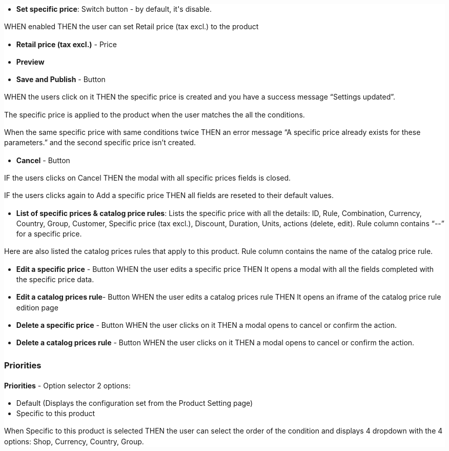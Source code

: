 * **Set specific price**:  Switch button - by default, it's disable.

WHEN enabled
THEN the user can set Retail price (tax excl.) to the product
* **Retail price (tax excl.)** - Price

- **Preview**

* **Save and Publish** - Button 

WHEN the users click on it
THEN the specific price is created and you have a success message “Settings updated”.

The specific price is applied to the product when the user matches the all the conditions.

When the same specific price with same conditions twice
THEN an error message “A specific price already exists for these parameters.” and the second specific price isn’t created.

* **Cancel** - Button

IF the users clicks on Cancel
THEN the modal with all specific prices fields is closed. 

IF the users clicks again to Add a specific price
THEN all fields are reseted to their default values.

* **List of specific prices & catalog price rules**: Lists the specific price with all the details: 
ID, Rule, Combination, Currency, Country, Group, Customer, Specific price (tax excl.), Discount, Duration, Units, actions (delete, edit). Rule column contains “--” for a specific price.

Here are also listed the catalog prices rules that apply to this product. Rule column contains the name of the catalog price rule.

* **Edit a specific price** - Button 
WHEN the user edits a specific price
THEN  It opens a modal with all the fields completed with the specific price data. 

* **Edit a catalog prices rule**- Button 
WHEN the user edits a catalog prices rule
THEN It opens an iframe of the catalog price rule edition page 

* **Delete a specific price** - Button
WHEN the user clicks on it
THEN a modal opens to cancel or confirm the action.

* **Delete a catalog prices rule** - Button
WHEN the user clicks on it
THEN a modal opens to cancel or confirm the action.

### Priorities

**Priorities** - Option selector 
2 options:
* Default (Displays the configuration set from the Product Setting page)
* Specific to this product

When Specific to this product is selected
THEN the user can select the order of the condition and displays 4 dropdown with the 4 options: Shop, Currency, Country, Group. 
